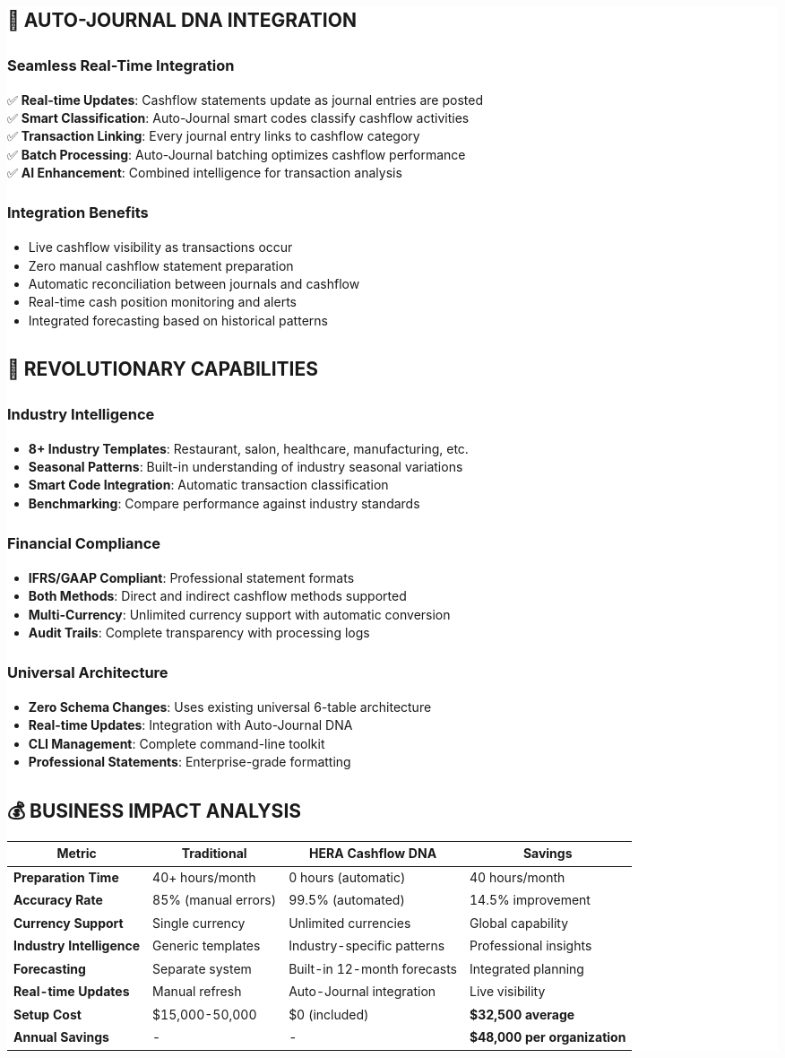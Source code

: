 ## 🔄 AUTO-JOURNAL DNA INTEGRATION

### Seamless Real-Time Integration
✅ **Real-time Updates**: Cashflow statements update as journal entries are posted  
✅ **Smart Classification**: Auto-Journal smart codes classify cashflow activities  
✅ **Transaction Linking**: Every journal entry links to cashflow category  
✅ **Batch Processing**: Auto-Journal batching optimizes cashflow performance  
✅ **AI Enhancement**: Combined intelligence for transaction analysis  

### Integration Benefits
- Live cashflow visibility as transactions occur
- Zero manual cashflow statement preparation  
- Automatic reconciliation between journals and cashflow
- Real-time cash position monitoring and alerts
- Integrated forecasting based on historical patterns

## 🌟 REVOLUTIONARY CAPABILITIES

### Industry Intelligence
- **8+ Industry Templates**: Restaurant, salon, healthcare, manufacturing, etc.
- **Seasonal Patterns**: Built-in understanding of industry seasonal variations
- **Smart Code Integration**: Automatic transaction classification
- **Benchmarking**: Compare performance against industry standards

### Financial Compliance
- **IFRS/GAAP Compliant**: Professional statement formats
- **Both Methods**: Direct and indirect cashflow methods supported  
- **Multi-Currency**: Unlimited currency support with automatic conversion
- **Audit Trails**: Complete transparency with processing logs

### Universal Architecture
- **Zero Schema Changes**: Uses existing universal 6-table architecture
- **Real-time Updates**: Integration with Auto-Journal DNA
- **CLI Management**: Complete command-line toolkit
- **Professional Statements**: Enterprise-grade formatting

## 💰 BUSINESS IMPACT ANALYSIS

| Metric | Traditional | HERA Cashflow DNA | Savings |
|--------|------------|-------------------|---------|
| **Preparation Time** | 40+ hours/month | 0 hours (automatic) | 40 hours/month |
| **Accuracy Rate** | 85% (manual errors) | 99.5% (automated) | 14.5% improvement |
| **Currency Support** | Single currency | Unlimited currencies | Global capability |
| **Industry Intelligence** | Generic templates | Industry-specific patterns | Professional insights |
| **Forecasting** | Separate system | Built-in 12-month forecasts | Integrated planning |
| **Real-time Updates** | Manual refresh | Auto-Journal integration | Live visibility |
| **Setup Cost** | $15,000-50,000 | $0 (included) | **$32,500 average** |
| **Annual Savings** | - | - | **$48,000 per organization** |
